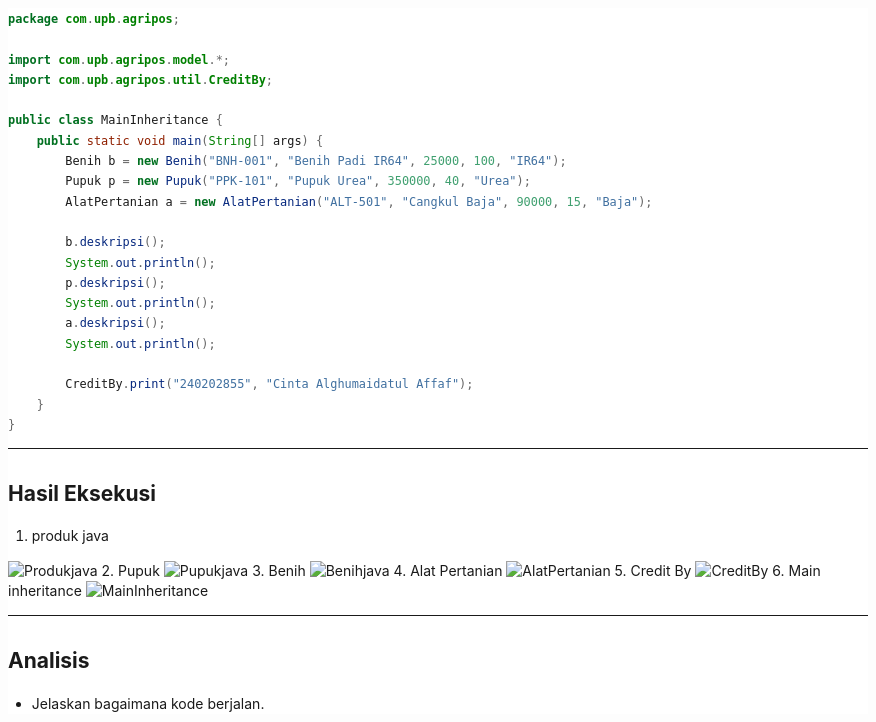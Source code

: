 ```java

```
```java
package com.upb.agripos;

import com.upb.agripos.model.*;
import com.upb.agripos.util.CreditBy;

public class MainInheritance {
    public static void main(String[] args) {
        Benih b = new Benih("BNH-001", "Benih Padi IR64", 25000, 100, "IR64");
        Pupuk p = new Pupuk("PPK-101", "Pupuk Urea", 350000, 40, "Urea");
        AlatPertanian a = new AlatPertanian("ALT-501", "Cangkul Baja", 90000, 15, "Baja");

        b.deskripsi();
        System.out.println();
        p.deskripsi();
        System.out.println();
        a.deskripsi();
        System.out.println();

        CreditBy.print("240202855", "Cinta Alghumaidatul Affaf");
    }
}
```


---

## Hasil Eksekusi
1. produk java
<img width="1732" height="1042" alt="Produkjava" src="https://github.com/user-attachments/assets/9dac0180-9fd8-45a6-9822-be5617a7394e" />
2. Pupuk
   <img width="1435" height="756" alt="Pupukjava" src="https://github.com/user-attachments/assets/45bd6122-a7e2-473d-8bf5-5e8c105890bc" />
3. Benih
   <img width="1506" height="664" alt="Benihjava" src="https://github.com/user-attachments/assets/4f57d76c-4b55-454f-bc07-a9181270f3a2" />
4. Alat Pertanian
   <img width="1433" height="773" alt="AlatPertanian" src="https://github.com/user-attachments/assets/49e0e954-1327-45ac-b7d7-85b0e124e7cf" />
5. Credit By
   <img width="1046" height="494" alt="CreditBy" src="https://github.com/user-attachments/assets/deb999de-90f2-491d-84d0-2776a98ffad2" />
6. Main inheritance
   <img width="1496" height="733" alt="MainInheritance" src="https://github.com/user-attachments/assets/54d58f8c-a106-4f32-9ea2-5c482475039b" />




---

## Analisis
- Jelaskan bagaimana kode berjalan.
  